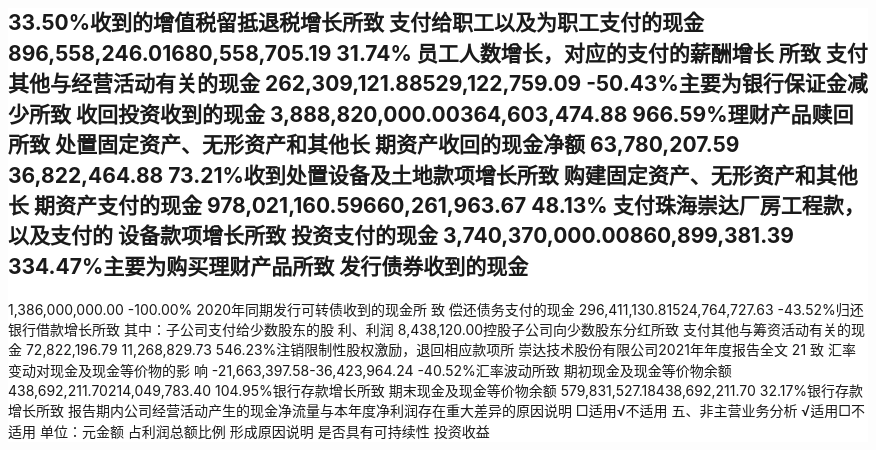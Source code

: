 33.50%收到的增值税留抵退税增长所致
支付给职工以及为职工支付的现金
896,558,246.01680,558,705.19
31.74%
员工人数增长，对应的支付的薪酬增长
所致
支付其他与经营活动有关的现金
262,309,121.88529,122,759.09
-50.43%主要为银行保证金减少所致
收回投资收到的现金
3,888,820,000.00364,603,474.88
966.59%理财产品赎回所致
处置固定资产、无形资产和其他长
期资产收回的现金净额
63,780,207.59
36,822,464.88
73.21%收到处置设备及土地款项增长所致
购建固定资产、无形资产和其他长
期资产支付的现金
978,021,160.59660,261,963.67
48.13%
支付珠海崇达厂房工程款，以及支付的
设备款项增长所致
投资支付的现金
3,740,370,000.00860,899,381.39
334.47%主要为购买理财产品所致
发行债券收到的现金
-
1,386,000,000.00
-100.00%
2020年同期发行可转债收到的现金所
致
偿还债务支付的现金
296,411,130.81524,764,727.63
-43.52%归还银行借款增长所致
其中：子公司支付给少数股东的股
利、利润
8,438,120.00控股子公司向少数股东分红所致
支付其他与筹资活动有关的现金
72,822,196.79
11,268,829.73
546.23%注销限制性股权激励，退回相应款项所
崇达技术股份有限公司2021年年度报告全文
21
致
汇率变动对现金及现金等价物的影
响
-21,663,397.58-36,423,964.24
-40.52%汇率波动所致
期初现金及现金等价物余额
438,692,211.70214,049,783.40
104.95%银行存款增长所致
期末现金及现金等价物余额
579,831,527.18438,692,211.70
32.17%银行存款增长所致
报告期内公司经营活动产生的现金净流量与本年度净利润存在重大差异的原因说明
□适用√不适用
五、非主营业务分析
√适用□不适用
单位：元金额
占利润总额比例
形成原因说明
是否具有可持续性
投资收益